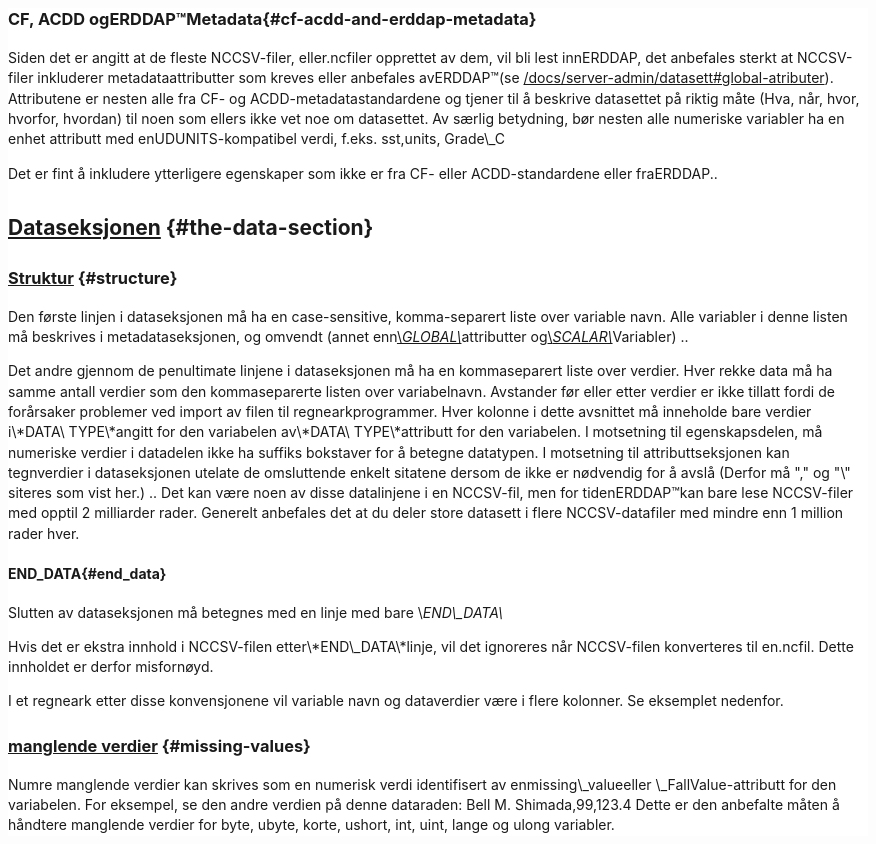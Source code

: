 ### CF, ACDD ogERDDAP™Metadata{#cf-acdd-and-erddap-metadata} 
Siden det er angitt at de fleste NCCSV-filer, eller.ncfiler opprettet av dem, vil bli lest innERDDAP, det anbefales sterkt at NCCSV-filer inkluderer metadataattributter som kreves eller anbefales avERDDAP™(se
[/docs/server-admin/datasett#global-atributer](/docs/server-admin/datasets#global-attributes)). Attributene er nesten alle fra CF- og ACDD-metadatastandardene og tjener til å beskrive datasettet på riktig måte (Hva, når, hvor, hvorfor, hvordan) til noen som ellers ikke vet noe om datasettet. Av særlig betydning, bør nesten alle numeriske variabler ha en enhet attributt med enUDUNITS-kompatibel verdi, f.eks.
sst,units, Grade\\_C

Det er fint å inkludere ytterligere egenskaper som ikke er fra CF- eller ACDD-standardene eller fraERDDAP..

## [Dataseksjonen](#the-data-section) {#the-data-section} 

### [Struktur](#structure) {#structure} 

Den første linjen i dataseksjonen må ha en case-sensitive, komma-separert liste over variable navn. Alle variabler i denne listen må beskrives i metadataseksjonen, og omvendt (annet enn[\\*GLOBAL\\*](#global)attributter og[\\*SCALAR\\*](#scalar)Variabler) ..

Det andre gjennom de penultimate linjene i dataseksjonen må ha en kommaseparert liste over verdier. Hver rekke data må ha samme antall verdier som den kommaseparerte listen over variabelnavn. Avstander før eller etter verdier er ikke tillatt fordi de forårsaker problemer ved import av filen til regnearkprogrammer. Hver kolonne i dette avsnittet må inneholde bare verdier i\\*DATA\\ TYPE\\*angitt for den variabelen av\\*DATA\\ TYPE\\*attributt for den variabelen. I motsetning til egenskapsdelen, må numeriske verdier i datadelen ikke ha suffiks bokstaver for å betegne datatypen. I motsetning til attributtseksjonen kan tegnverdier i dataseksjonen utelate de omsluttende enkelt sitatene dersom de ikke er nødvendig for å avslå (Derfor må \",\" og \"\\\" siteres som vist her.) .. Det kan være noen av disse datalinjene i en NCCSV-fil, men for tidenERDDAP™kan bare lese NCCSV-filer med opptil 2 milliarder rader. Generelt anbefales det at du deler store datasett i flere NCCSV-datafiler med mindre enn 1 million rader hver.

#### END_DATA{#end_data} 
Slutten av dataseksjonen må betegnes med en linje med bare
\\*END\\_DATA\\*

Hvis det er ekstra innhold i NCCSV-filen etter\\*END\\_DATA\\*linje, vil det ignoreres når NCCSV-filen konverteres til en.ncfil. Dette innholdet er derfor misfornøyd.

I et regneark etter disse konvensjonene vil variable navn og dataverdier være i flere kolonner. Se eksemplet nedenfor.

### [manglende verdier](#missing-values) {#missing-values} 

Numre manglende verdier kan skrives som en numerisk verdi identifisert av enmissing\\_valueeller \\_FallValue-attributt for den variabelen. For eksempel, se den andre verdien på denne dataraden:
Bell M. Shimada,99,123.4
Dette er den anbefalte måten å håndtere manglende verdier for byte, ubyte, korte, ushort, int, uint, lange og ulong variabler.

